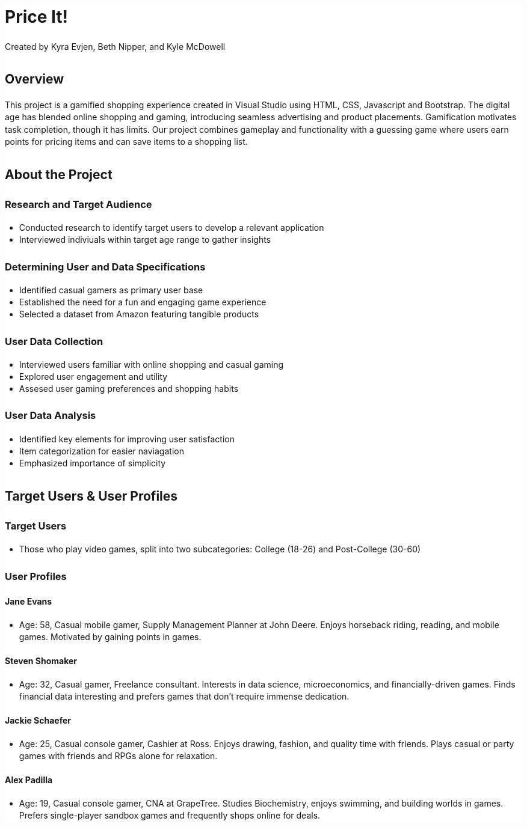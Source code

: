 # Price It!

Created by Kyra Evjen, Beth Nipper, and Kyle McDowell

## Overview

This project is a gamified shopping experience created in Visual Studio using HTML, CSS, Javascript and Bootstrap.
The digital age has blended online shopping and gaming, introducing seamless advertising and product placements. Gamification motivates task completion, though it has limits. Our project combines gameplay and functionality with a guessing game where users earn points for pricing items and can save items to a shopping list.

## About the Project
### Research and Target Audience
- Conducted research to identify target users to develop a relevant application
- Interviewed indiviuals within target age range to gather insights

### Determining User and Data Specifications
- Identified casual gamers as primary user base
- Established the need for a fun and engaging game experience
- Selected a dataset from Amazon featuring tangible products

### User Data Collection
- Interviewed users familiar with online shopping and casual gaming
- Explored user engagement and utility
- Assesed user gaming preferences and shopping habits

### User Data Analysis
- Identified key elements for improving user satisfaction
- Item categorization for easier naviagation
- Emphasized importance of simplicity

## Target Users & User Profiles
### Target Users
- Those who play video games, split into two subcategories: College (18-26) and Post-College (30-60)
### User Profiles
#### Jane Evans
- Age: 58, Casual mobile gamer, Supply Management Planner at John Deere. Enjoys horseback riding, reading, and mobile games. Motivated by gaining points in games.
#### Steven Shomaker
- Age: 32, Casual gamer, Freelance consultant. Interests in data science, microeconomics, and financially-driven games. Finds financial data interesting and prefers games that don’t require immense dedication.
#### Jackie Schaefer
- Age: 25, Casual console gamer, Cashier at Ross. Enjoys drawing, fashion, and quality time with friends. Plays casual or party games with friends and RPGs alone for relaxation.
#### Alex Padilla
- Age: 19, Casual console gamer, CNA at GrapeTree. Studies Biochemistry, enjoys swimming, and building worlds in games. Prefers single-player sandbox games and frequently shops online for deals.
